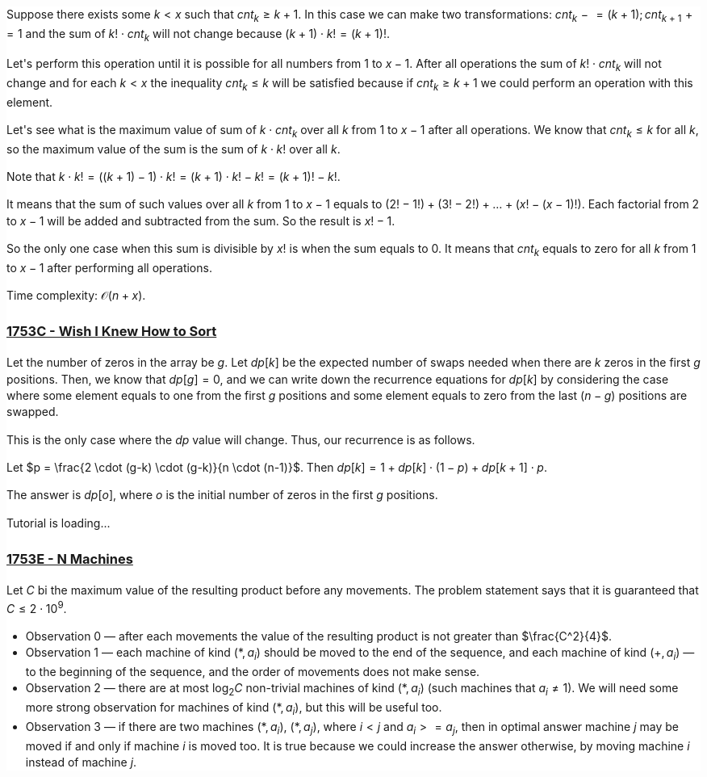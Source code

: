 Suppose there exists some $k < x$ such that $cnt_k \geq k + 1$. In this case we can make two transformations: $cnt_k \mathrel{-}= (k + 1); cnt_{k+1} \mathrel{+}= 1$ and the sum of $k! \cdot cnt_k$ will not change because $(k+1) \cdot k! = (k+1)!$.

Let's perform this operation until it is possible for all numbers from $1$ to $x - 1$. After all operations the sum of $k! \cdot cnt_k$ will not change and for each $k < x$ the inequality $cnt_k \leq k$ will be satisfied because if $cnt_k \geq k+1$ we could perform an operation with this element.

Let's see what is the maximum value of sum of $k \cdot cnt_k$ over all $k$ from $1$ to $x - 1$ after all operations. We know that $cnt_k \leq k$ for all $k$, so the maximum value of the sum is the sum of $k \cdot k!$ over all $k$.

Note that $k \cdot k! = ((k + 1) - 1) \cdot k! = (k + 1) \cdot k! - k! = (k + 1)! - k!$.

It means that the sum of such values over all $k$ from $1$ to $x - 1$ equals to $(2! - 1!) + (3! - 2!) + \ldots + (x! - (x-1)!)$. Each factorial from $2$ to $x - 1$ will be added and subtracted from the sum. So the result is $x! - 1$.

So the only one case when this sum is divisible by $x!$ is when the sum equals to $0$. It means that $cnt_k$ equals to zero for all $k$ from $1$ to $x - 1$ after performing all operations.

Time complexity: $\mathcal{O}(n + x)$.

 
### [1753C - Wish I Knew How to Sort](../problems/C._Wish_I_Knew_How_to_Sort.md "Codeforces Round 829 (Div. 1)")

Let the number of zeros in the array be $g$. Let $dp[k]$ be the expected number of swaps needed when there are $k$ zeros in the first $g$ positions. Then, we know that $dp[g] = 0$, and we can write down the recurrence equations for $dp[k]$ by considering the case where some element equals to one from the first $g$ positions and some element equals to zero from the last $(n-g)$ positions are swapped.

This is the only case where the $dp$ value will change. Thus, our recurrence is as follows.

Let $p = \frac{2 \cdot (g-k) \cdot (g-k)}{n \cdot (n-1)}$. Then $dp[k] = 1 + dp[k] \cdot (1 - p) + dp[k+1] \cdot p$.

The answer is $dp[o]$, where $o$ is the initial number of zeros in the first $g$ positions.

 Tutorial is loading... 
### [1753E - N Machines](../problems/E._N_Machines.md "Codeforces Round 829 (Div. 1)")

Let $C$ bi the maximum value of the resulting product before any movements. The problem statement says that it is guaranteed that $C \le 2 \cdot 10^9$.

* Observation 0 — after each movements the value of the resulting product is not greater than $\frac{C^2}{4}$.
* Observation 1 — each machine of kind $(*, a_i)$ should be moved to the end of the sequence, and each machine of kind $(+, a_i)$ — to the beginning of the sequence, and the order of movements does not make sense.
* Observation 2 — there are at most $\log_2{C}$ non-trivial machines of kind $(*, a_i)$ (such machines that $a_i \neq 1$). We will need some more strong observation for machines of kind $(*, a_i)$, but this will be useful too.
* Observation 3 — if there are two machines $(*, a_i)$, $(*, a_j)$, where $i < j$ and $a_i >= a_j$, then in optimal answer machine $j$ may be moved if and only if machine $i$ is moved too. It is true because we could increase the answer otherwise, by moving machine $i$ instead of machine $j$.
